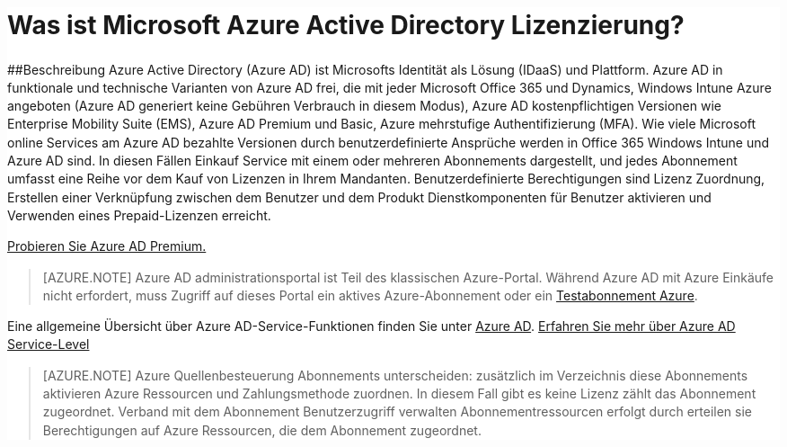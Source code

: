 <properties
    pageTitle="Was ist Microsoft Azure Active Directory Lizenzierung? | Microsoft Azure"
    description="Beschreibung der Lizenzierung von Microsoft Azure Active Directory, wie es funktioniert, wie und best Practices einschließlich Office 365 und Windows Intune und Azure Active Directory Premium-Editionen"
    services="active-directory"
      keywords="Azure AD-Lizenzierung"
    documentationCenter=""
    authors="curtand"
    manager="femila"
    editor=""/>

<tags
    ms.service="active-directory"
    ms.devlang="na"
    ms.topic="article"
    ms.tgt_pltfrm="na"
    ms.workload="identity"
    ms.date="08/23/2016"
    ms.author="curtand"/>

# <a name="what-is-microsoft-azure-active-directory-licensing"></a>Was ist Microsoft Azure Active Directory Lizenzierung?

##<a name="description"></a>Beschreibung
Azure Active Directory (Azure AD) ist Microsofts Identität als Lösung (IDaaS) und Plattform. Azure AD in funktionale und technische Varianten von Azure AD frei, die mit jeder Microsoft Office 365 und Dynamics, Windows Intune Azure angeboten (Azure AD generiert keine Gebühren Verbrauch in diesem Modus), Azure AD kostenpflichtigen Versionen wie Enterprise Mobility Suite (EMS), Azure AD Premium und Basic, Azure mehrstufige Authentifizierung (MFA). Wie viele Microsoft online Services am Azure AD bezahlte Versionen durch benutzerdefinierte Ansprüche werden in Office 365 Windows Intune und Azure AD sind. In diesen Fällen Einkauf Service mit einem oder mehreren Abonnements dargestellt, und jedes Abonnement umfasst eine Reihe vor dem Kauf von Lizenzen in Ihrem Mandanten. Benutzerdefinierte Berechtigungen sind Lizenz Zuordnung, Erstellen einer Verknüpfung zwischen dem Benutzer und dem Produkt Dienstkomponenten für Benutzer aktivieren und Verwenden eines Prepaid-Lizenzen erreicht.

[Probieren Sie Azure AD Premium.](https://portal.office.com/Signup/Signup.aspx?OfferId=01824d11-5ad8-447f-8523-666b0848b381&ali=1#0)

> [AZURE.NOTE] Azure AD administrationsportal ist Teil des klassischen Azure-Portal. Während Azure AD mit Azure Einkäufe nicht erfordert, muss Zugriff auf dieses Portal ein aktives Azure-Abonnement oder ein [Testabonnement Azure](https://azure.microsoft.com/pricing/free-trial/).

Eine allgemeine Übersicht über Azure AD-Service-Funktionen finden Sie unter [Azure AD](active-directory-whatis.md).
[Erfahren Sie mehr über Azure AD Service-Level](https://azure.microsoft.com/support/legal/sla/)

> [AZURE.NOTE]  Azure Quellenbesteuerung Abonnements unterscheiden: zusätzlich im Verzeichnis diese Abonnements aktivieren Azure Ressourcen und Zahlungsmethode zuordnen. In diesem Fall gibt es keine Lizenz zählt das Abonnement zugeordnet. Verband mit dem Abonnement Benutzerzugriff verwalten Abonnementressourcen erfolgt durch erteilen sie Berechtigungen auf Azure Ressourcen, die dem Abonnement zugeordnet.
